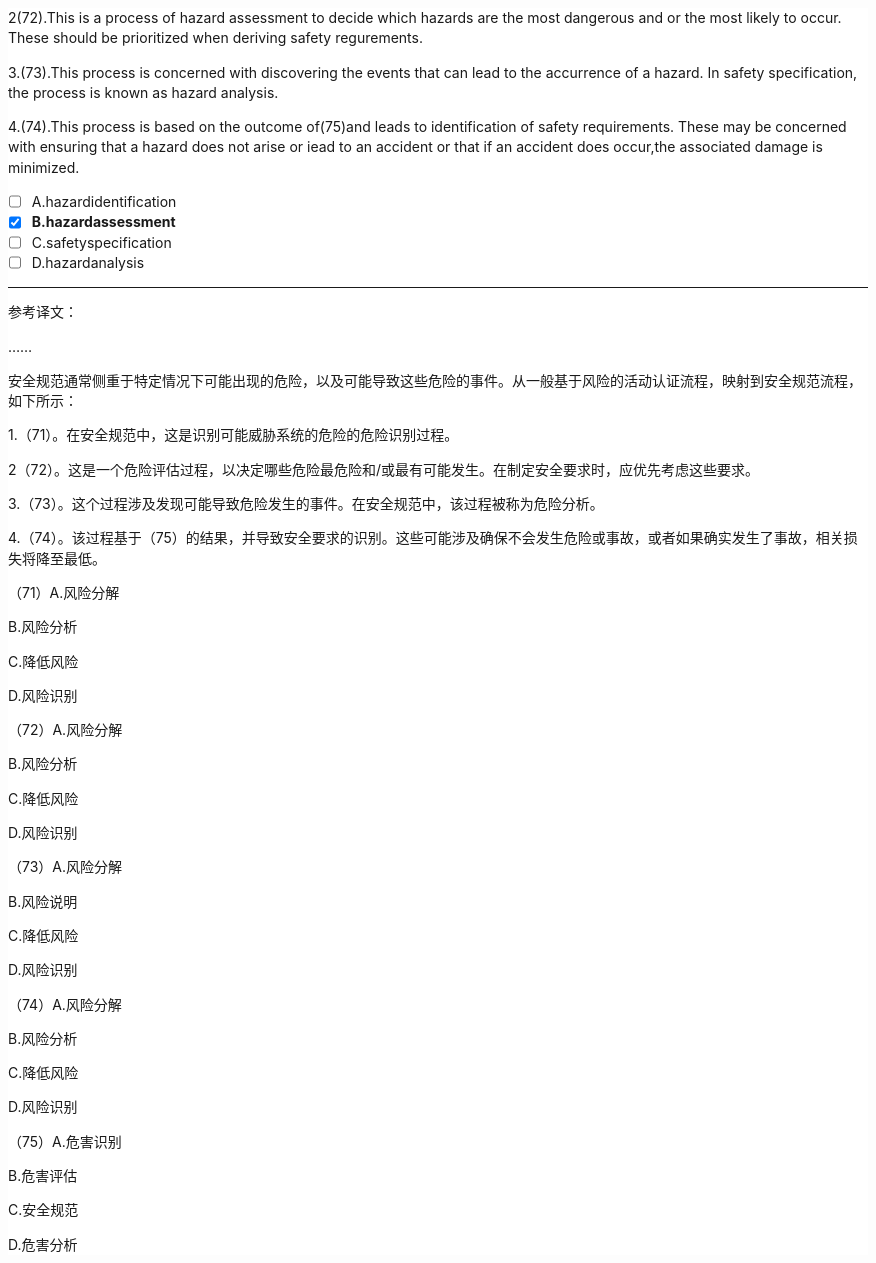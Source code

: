 2(72).This is a process of hazard assessment to decide which hazards are the most dangerous and or the most likely to occur. These should be prioritized when deriving safety regurements.

3.(73).This process is concerned with discovering the events that can lead to the accurrence of a hazard. In safety specification, the process is known as hazard analysis.

4.(74).This process is based on the outcome of(75)and leads to identification of safety requirements. These may be concerned with ensuring that a hazard does not arise or iead to an accident or that if an accident does occur,the associated damage is minimized.

- [ ] A.hazardidentification
- [x] **B.hazardassessment**
- [ ] C.safetyspecification
- [ ] D.hazardanalysis

---

参考译文：

……

安全规范通常侧重于特定情况下可能出现的危险，以及可能导致这些危险的事件。从一般基于风险的活动认证流程，映射到安全规范流程，如下所示：

1.（71）。在安全规范中，这是识别可能威胁系统的危险的危险识别过程。

2（72）。这是一个危险评估过程，以决定哪些危险最危险和/或最有可能发生。在制定安全要求时，应优先考虑这些要求。

3.（73）。这个过程涉及发现可能导致危险发生的事件。在安全规范中，该过程被称为危险分析。

4.（74）。该过程基于（75）的结果，并导致安全要求的识别。这些可能涉及确保不会发生危险或事故，或者如果确实发生了事故，相关损失将降至最低。

（71）A.风险分解

B.风险分析

C.降低风险

D.风险识别

（72）A.风险分解

B.风险分析

C.降低风险

D.风险识别

（73）A.风险分解

B.风险说明

C.降低风险

D.风险识别

（74）A.风险分解

B.风险分析

C.降低风险

D.风险识别

（75）A.危害识别

B.危害评估

C.安全规范

D.危害分析
